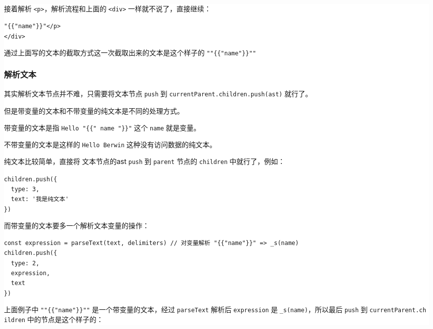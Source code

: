 <p>接着解析 <code>&lt;p&gt;</code>，解析流程和上面的 <code>&lt;div&gt;</code> 一样就不说了，直接继续：</p>
<div class="widget-codetool" style="display:none;">
      <div class="widget-codetool--inner">
      <span class="selectCode code-tool" data-toggle="tooltip" data-placement="top" title="" data-original-title="全选"></span>
      <span type="button" class="copyCode code-tool" data-toggle="tooltip" data-placement="top" data-clipboard-text=""{{"name"}}"</p>
</div>" title="" data-original-title="复制"></span>
      <span type="button" class="saveToNote code-tool" data-toggle="tooltip" data-placement="top" title="" data-original-title="放进笔记"></span>
      </div>
      </div><pre class="swift hljs"><code class="swift">"{{"name"}}"&lt;/p&gt;
&lt;/div&gt;</code></pre>
<p>通过上面写的文本的截取方式这一次截取出来的文本是这个样子的 <code>""{{"name"}}""</code></p>
<h3 id="articleHeader5">解析文本</h3>
<p>其实解析文本节点并不难，只需要将文本节点 <code>push</code> 到 <code>currentParent.children.push(ast)</code> 就行了。</p>
<p>但是带变量的文本和不带变量的纯文本是不同的处理方式。</p>
<p>带变量的文本是指 <code>Hello "{{" name "}}"</code> 这个 <code>name</code> 就是变量。</p>
<p>不带变量的文本是这样的 <code>Hello Berwin</code> 这种没有访问数据的纯文本。</p>
<p>纯文本比较简单，直接将 文本节点的ast <code>push</code> 到 <code>parent</code> 节点的 <code>children</code> 中就行了，例如：</p>
<div class="widget-codetool" style="display:none;">
      <div class="widget-codetool--inner">
      <span class="selectCode code-tool" data-toggle="tooltip" data-placement="top" title="" data-original-title="全选"></span>
      <span type="button" class="copyCode code-tool" data-toggle="tooltip" data-placement="top" data-clipboard-text="children.push({
  type: 3,
  text: '我是纯文本'
})" title="" data-original-title="复制"></span>
      <span type="button" class="saveToNote code-tool" data-toggle="tooltip" data-placement="top" title="" data-original-title="放进笔记"></span>
      </div>
      </div><pre class="swift hljs"><code class="swift">children.push({
  type: <span class="hljs-number">3</span>,
  text: '我是纯文本'
})</code></pre>
<p>而带变量的文本要多一个解析文本变量的操作：</p>
<div class="widget-codetool" style="display:none;">
      <div class="widget-codetool--inner">
      <span class="selectCode code-tool" data-toggle="tooltip" data-placement="top" title="" data-original-title="全选"></span>
      <span type="button" class="copyCode code-tool" data-toggle="tooltip" data-placement="top" data-clipboard-text="const expression = parseText(text, delimiters) // 对变量解析 "{{"name"}}" => _s(name)
children.push({
  type: 2,
  expression,
  text
})" title="" data-original-title="复制"></span>
      <span type="button" class="saveToNote code-tool" data-toggle="tooltip" data-placement="top" title="" data-original-title="放进笔记"></span>
      </div>
      </div><pre class="swift hljs"><code class="swift">const expression = parseText(text, delimiters) <span class="hljs-comment">// 对变量解析 "{{"name"}}" =&gt; _s(name)</span>
children.push({
  type: <span class="hljs-number">2</span>,
  expression,
  text
})</code></pre>
<p>上面例子中 <code>""{{"name"}}""</code> 是一个带变量的文本，经过 <code>parseText</code> 解析后 <code>expression</code> 是 <code>_s(name)</code>，所以最后 <code>push</code> 到 <code>currentParent.children</code> 中的节点是这个样子的：</p>
<div class="widget-codetool" style="display:none;">
      <div class="widget-codetool--inner">